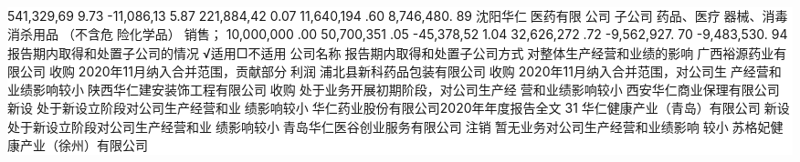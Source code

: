 541,329,69
9.73
-11,086,13
5.87
221,884,42
0.07
11,640,194
.60
8,746,480.
89
沈阳华仁
医药有限
公司
子公司
药品、医疗
器械、消毒
消杀用品
（不含危
险化学品）
销售；
10,000,000
.00
50,700,351
.05
-45,378,52
1.04
32,626,272
.72
-9,562,927.
70
-9,483,530.
94
报告期内取得和处置子公司的情况
√适用□不适用
公司名称
报告期内取得和处置子公司方式
对整体生产经营和业绩的影响
广西裕源药业有限公司
收购
2020年11月纳入合并范围，贡献部分
利润
浦北县新科药品包装有限公司
收购
2020年11月纳入合并范围，对公司生
产经营和业绩影响较小
陕西华仁建安装饰工程有限公司
收购
处于业务开展初期阶段，对公司生产经
营和业绩影响较小
西安华仁商业保理有限公司
新设
处于新设立阶段对公司生产经营和业
绩影响较小
华仁药业股份有限公司2020年年度报告全文
31
华仁健康产业（青岛）有限公司
新设
处于新设立阶段对公司生产经营和业
绩影响较小
青岛华仁医谷创业服务有限公司
注销
暂无业务对公司生产经营和业绩影响
较小
苏格妃健康产业（徐州）有限公司
